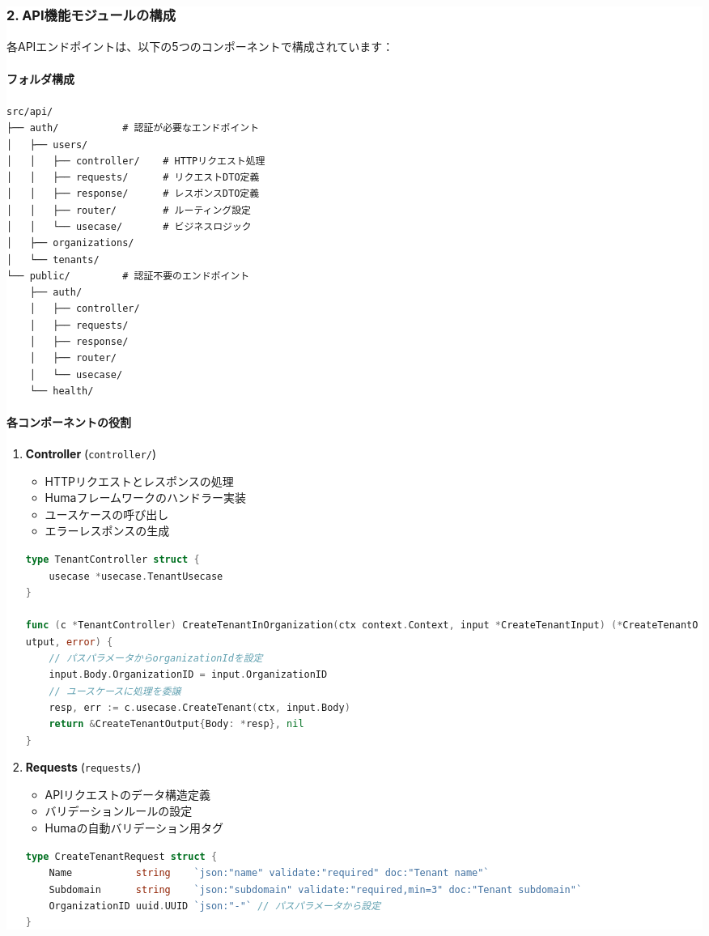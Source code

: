 ### 2. API機能モジュールの構成

各APIエンドポイントは、以下の5つのコンポーネントで構成されています：

#### フォルダ構成
```
src/api/
├── auth/           # 認証が必要なエンドポイント
│   ├── users/
│   │   ├── controller/    # HTTPリクエスト処理
│   │   ├── requests/      # リクエストDTO定義
│   │   ├── response/      # レスポンスDTO定義
│   │   ├── router/        # ルーティング設定
│   │   └── usecase/       # ビジネスロジック
│   ├── organizations/
│   └── tenants/
└── public/         # 認証不要のエンドポイント
    ├── auth/
    │   ├── controller/
    │   ├── requests/
    │   ├── response/
    │   ├── router/
    │   └── usecase/
    └── health/
```

#### 各コンポーネントの役割

1. **Controller** (`controller/`)
   - HTTPリクエストとレスポンスの処理
   - Humaフレームワークのハンドラー実装
   - ユースケースの呼び出し
   - エラーレスポンスの生成
   ```go
   type TenantController struct {
       usecase *usecase.TenantUsecase
   }
   
   func (c *TenantController) CreateTenantInOrganization(ctx context.Context, input *CreateTenantInput) (*CreateTenantOutput, error) {
       // パスパラメータからorganizationIdを設定
       input.Body.OrganizationID = input.OrganizationID
       // ユースケースに処理を委譲
       resp, err := c.usecase.CreateTenant(ctx, input.Body)
       return &CreateTenantOutput{Body: *resp}, nil
   }
   ```

2. **Requests** (`requests/`)
   - APIリクエストのデータ構造定義
   - バリデーションルールの設定
   - Humaの自動バリデーション用タグ
   ```go
   type CreateTenantRequest struct {
       Name           string    `json:"name" validate:"required" doc:"Tenant name"`
       Subdomain      string    `json:"subdomain" validate:"required,min=3" doc:"Tenant subdomain"`
       OrganizationID uuid.UUID `json:"-"` // パスパラメータから設定
   }
   ```
